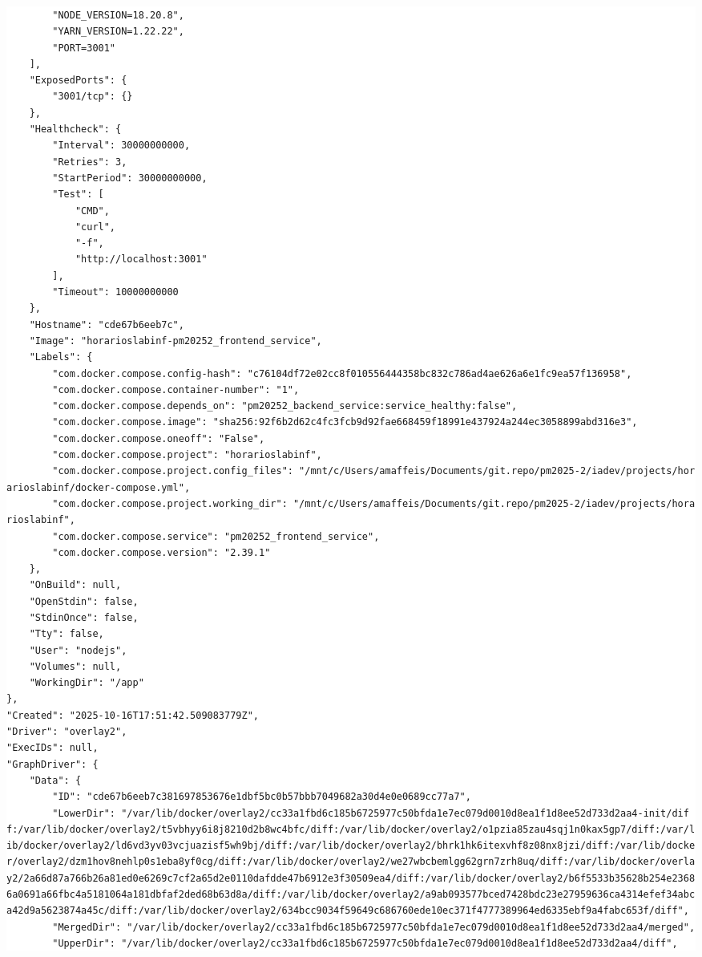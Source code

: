             "NODE_VERSION=18.20.8",
            "YARN_VERSION=1.22.22",
            "PORT=3001"
        ],
        "ExposedPorts": {
            "3001/tcp": {}
        },
        "Healthcheck": {
            "Interval": 30000000000,
            "Retries": 3,
            "StartPeriod": 30000000000,
            "Test": [
                "CMD",
                "curl",
                "-f",
                "http://localhost:3001"
            ],
            "Timeout": 10000000000
        },
        "Hostname": "cde67b6eeb7c",
        "Image": "horarioslabinf-pm20252_frontend_service",
        "Labels": {
            "com.docker.compose.config-hash": "c76104df72e02cc8f010556444358bc832c786ad4ae626a6e1fc9ea57f136958",
            "com.docker.compose.container-number": "1",
            "com.docker.compose.depends_on": "pm20252_backend_service:service_healthy:false",
            "com.docker.compose.image": "sha256:92f6b2d62c4fc3fcb9d92fae668459f18991e437924a244ec3058899abd316e3",
            "com.docker.compose.oneoff": "False",
            "com.docker.compose.project": "horarioslabinf",
            "com.docker.compose.project.config_files": "/mnt/c/Users/amaffeis/Documents/git.repo/pm2025-2/iadev/projects/horarioslabinf/docker-compose.yml",
            "com.docker.compose.project.working_dir": "/mnt/c/Users/amaffeis/Documents/git.repo/pm2025-2/iadev/projects/horarioslabinf",
            "com.docker.compose.service": "pm20252_frontend_service",
            "com.docker.compose.version": "2.39.1"
        },
        "OnBuild": null,
        "OpenStdin": false,
        "StdinOnce": false,
        "Tty": false,
        "User": "nodejs",
        "Volumes": null,
        "WorkingDir": "/app"
    },
    "Created": "2025-10-16T17:51:42.509083779Z",
    "Driver": "overlay2",
    "ExecIDs": null,
    "GraphDriver": {
        "Data": {
            "ID": "cde67b6eeb7c381697853676e1dbf5bc0b57bbb7049682a30d4e0e0689cc77a7",
            "LowerDir": "/var/lib/docker/overlay2/cc33a1fbd6c185b6725977c50bfda1e7ec079d0010d8ea1f1d8ee52d733d2aa4-init/diff:/var/lib/docker/overlay2/t5vbhyy6i8j8210d2b8wc4bfc/diff:/var/lib/docker/overlay2/o1pzia85zau4sqj1n0kax5gp7/diff:/var/lib/docker/overlay2/ld6vd3yv03vcjuazisf5wh9bj/diff:/var/lib/docker/overlay2/bhrk1hk6itexvhf8z08nx8jzi/diff:/var/lib/docker/overlay2/dzm1hov8nehlp0s1eba8yf0cg/diff:/var/lib/docker/overlay2/we27wbcbemlgg62grn7zrh8uq/diff:/var/lib/docker/overlay2/2a66d87a766b26a81ed0e6269c7cf2a65d2e0110dafdde47b6912e3f30509ea4/diff:/var/lib/docker/overlay2/b6f5533b35628b254e23686a0691a66fbc4a5181064a181dbfaf2ded68b63d8a/diff:/var/lib/docker/overlay2/a9ab093577bced7428bdc23e27959636ca4314efef34abca42d9a5623874a45c/diff:/var/lib/docker/overlay2/634bcc9034f59649c686760ede10ec371f4777389964ed6335ebf9a4fabc653f/diff",
            "MergedDir": "/var/lib/docker/overlay2/cc33a1fbd6c185b6725977c50bfda1e7ec079d0010d8ea1f1d8ee52d733d2aa4/merged",
            "UpperDir": "/var/lib/docker/overlay2/cc33a1fbd6c185b6725977c50bfda1e7ec079d0010d8ea1f1d8ee52d733d2aa4/diff",